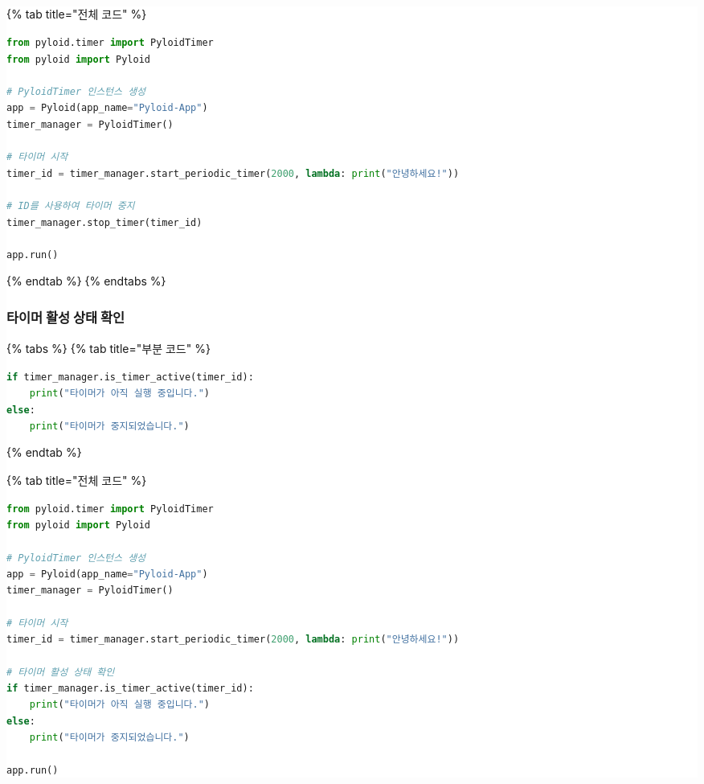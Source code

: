 {% tab title="전체 코드" %}

```python
from pyloid.timer import PyloidTimer
from pyloid import Pyloid

# PyloidTimer 인스턴스 생성
app = Pyloid(app_name="Pyloid-App")
timer_manager = PyloidTimer()

# 타이머 시작
timer_id = timer_manager.start_periodic_timer(2000, lambda: print("안녕하세요!"))

# ID를 사용하여 타이머 중지
timer_manager.stop_timer(timer_id)

app.run()
```

{% endtab %}
{% endtabs %}

### 타이머 활성 상태 확인

{% tabs %}
{% tab title="부분 코드" %}

```python
if timer_manager.is_timer_active(timer_id):
    print("타이머가 아직 실행 중입니다.")
else:
    print("타이머가 중지되었습니다.")
```

{% endtab %}

{% tab title="전체 코드" %}

```python
from pyloid.timer import PyloidTimer
from pyloid import Pyloid

# PyloidTimer 인스턴스 생성
app = Pyloid(app_name="Pyloid-App")
timer_manager = PyloidTimer()

# 타이머 시작
timer_id = timer_manager.start_periodic_timer(2000, lambda: print("안녕하세요!"))

# 타이머 활성 상태 확인
if timer_manager.is_timer_active(timer_id):
    print("타이머가 아직 실행 중입니다.")
else:
    print("타이머가 중지되었습니다.")

app.run()
```
